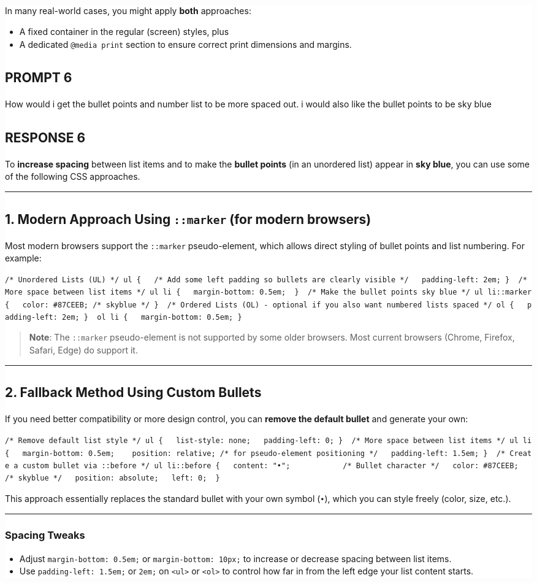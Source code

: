 In many real-world cases, you might apply **both** approaches:

*   A fixed container in the regular (screen) styles, plus
*   A dedicated `@media print` section to ensure correct print dimensions and margins.

## PROMPT 6

How would i get the bullet points and number list to be more spaced out. i would also like the bullet points to be sky blue

## RESPONSE 6

To **increase spacing** between list items and to make the **bullet points** (in an unordered list) appear in **sky blue**, you can use some of the following CSS approaches.

* * *

1\. Modern Approach Using `::marker` (for modern browsers)
----------------------------------------------------------

Most modern browsers support the `::marker` pseudo-element, which allows direct styling of bullet points and list numbering. For example:

`/* Unordered Lists (UL) */ ul {   /* Add some left padding so bullets are clearly visible */   padding-left: 2em; }  /* More space between list items */ ul li {   margin-bottom: 0.5em;  }  /* Make the bullet points sky blue */ ul li::marker {   color: #87CEEB; /* skyblue */ }  /* Ordered Lists (OL) - optional if you also want numbered lists spaced */ ol {   padding-left: 2em; }  ol li {   margin-bottom: 0.5em; }`

> **Note**: The `::marker` pseudo-element is not supported by some older browsers. Most current browsers (Chrome, Firefox, Safari, Edge) do support it.

* * *

2\. Fallback Method Using Custom Bullets
----------------------------------------

If you need better compatibility or more design control, you can **remove the default bullet** and generate your own:

`/* Remove default list style */ ul {   list-style: none;   padding-left: 0; }  /* More space between list items */ ul li {   margin-bottom: 0.5em;    position: relative; /* for pseudo-element positioning */   padding-left: 1.5em; }  /* Create a custom bullet via ::before */ ul li::before {   content: "•";            /* Bullet character */   color: #87CEEB;          /* skyblue */   position: absolute;   left: 0;  }`

This approach essentially replaces the standard bullet with your own symbol (`•`), which you can style freely (color, size, etc.).

* * *

### Spacing Tweaks

*   Adjust `margin-bottom: 0.5em;` or `margin-bottom: 10px;` to increase or decrease spacing between list items.
*   Use `padding-left: 1.5em;` or `2em;` on `<ul>` or `<ol>` to control how far in from the left edge your list content starts.
